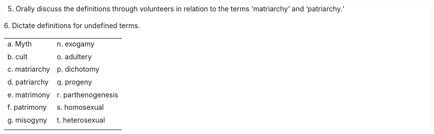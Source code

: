 5. Orally discuss the definitions through volunteers in relation to the terms ‘matriarchy‘ and ‘patriarchy.‘
<dt>
6. Dictate definitions for undefined terms.
<dt>
<table border="0">
<tr>
<td>
a. Myth
</td>
<td>
n. exogamy
</td>
</tr>
<tr>
<td>
b. cult
</td>
<td>
o. adultery
</td>
</tr>
<tr>
<td>
c. matriarchy
</td>
<td>
p. dichotomy
</td>
</tr>
<tr>
<td>
d. patriarchy
</td>
<td>
q. progeny
</td>
</tr>
<tr>
<td>
e. matrimony
</td>
<td>
r. parthenogenesis
</td>
</tr>
<tr>
<td>
f. patrimony
</td>
<td>
s. homosexual
</td>
</tr>
<tr>
<td>
g. misogyny
</td>
<td>
t. heterosexual
</td>
</tr>
<tr>
<td>